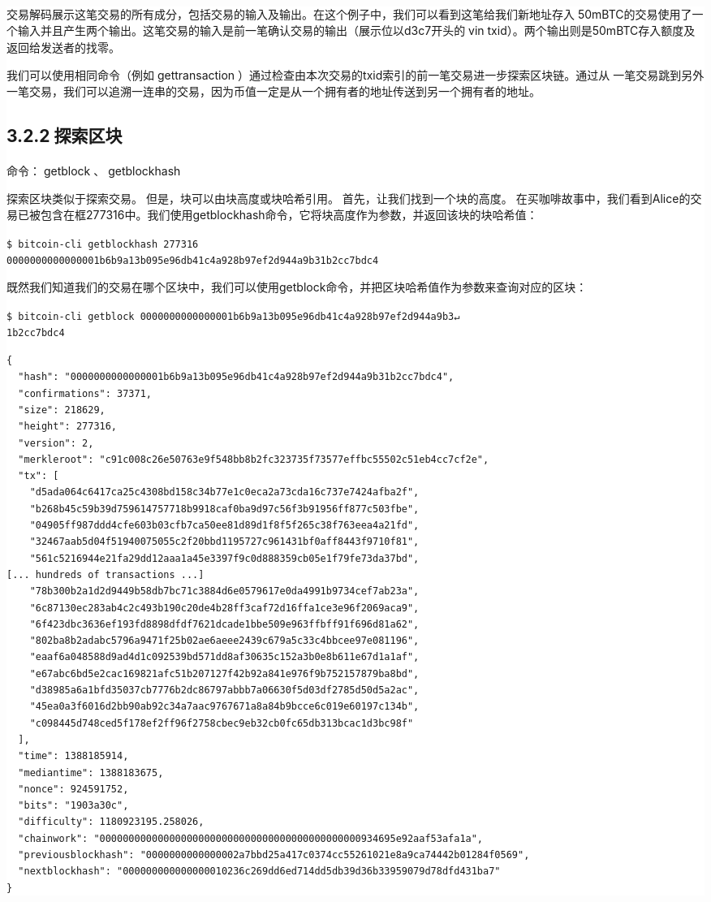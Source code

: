 交易解码展示这笔交易的所有成分，包括交易的输入及输出。在这个例子中，我们可以看到这笔给我们新地址存入 50mBTC的交易使用了一个输入并且产生两个输出。这笔交易的输入是前一笔确认交易的输出（展示位以d3c7开头的 vin txid）。两个输出则是50mBTC存入额度及返回给发送者的找零。

我们可以使用相同命令（例如 gettransaction ）通过检查由本次交易的txid索引的前一笔交易进一步探索区块链。通过从 一笔交易跳到另外一笔交易，我们可以追溯一连串的交易，因为币值一定是从一个拥有者的地址传送到另一个拥有者的地址。

## 3.2.2 探索区块

命令： getblock 、 getblockhash

探索区块类似于探索交易。 但是，块可以由块高度或块哈希引用。 首先，让我们找到一个块的高度。 在买咖啡故事中，我们看到Alice的交易已被包含在框277316中。我们使用getblockhash命令，它将块高度作为参数，并返回该块的块哈希值：

```
$ bitcoin-cli getblockhash 277316
0000000000000001b6b9a13b095e96db41c4a928b97ef2d944a9b31b2cc7bdc4
```

既然我们知道我们的交易在哪个区块中，我们可以使用getblock命令，并把区块哈希值作为参数来查询对应的区块：

```
$ bitcoin-cli getblock 0000000000000001b6b9a13b095e96db41c4a928b97ef2d944a9b3↵
1b2cc7bdc4
```

```
{
  "hash": "0000000000000001b6b9a13b095e96db41c4a928b97ef2d944a9b31b2cc7bdc4",
  "confirmations": 37371,
  "size": 218629,
  "height": 277316,
  "version": 2,
  "merkleroot": "c91c008c26e50763e9f548bb8b2fc323735f73577effbc55502c51eb4cc7cf2e",
  "tx": [
    "d5ada064c6417ca25c4308bd158c34b77e1c0eca2a73cda16c737e7424afba2f",
    "b268b45c59b39d759614757718b9918caf0ba9d97c56f3b91956ff877c503fbe",
    "04905ff987ddd4cfe603b03cfb7ca50ee81d89d1f8f5f265c38f763eea4a21fd",
    "32467aab5d04f51940075055c2f20bbd1195727c961431bf0aff8443f9710f81",
    "561c5216944e21fa29dd12aaa1a45e3397f9c0d888359cb05e1f79fe73da37bd",
[... hundreds of transactions ...]
    "78b300b2a1d2d9449b58db7bc71c3884d6e0579617e0da4991b9734cef7ab23a",
    "6c87130ec283ab4c2c493b190c20de4b28ff3caf72d16ffa1ce3e96f2069aca9",
    "6f423dbc3636ef193fd8898dfdf7621dcade1bbe509e963ffbff91f696d81a62",
    "802ba8b2adabc5796a9471f25b02ae6aeee2439c679a5c33c4bbcee97e081196",
    "eaaf6a048588d9ad4d1c092539bd571dd8af30635c152a3b0e8b611e67d1a1af",
    "e67abc6bd5e2cac169821afc51b207127f42b92a841e976f9b752157879ba8bd",
    "d38985a6a1bfd35037cb7776b2dc86797abbb7a06630f5d03df2785d50d5a2ac",
    "45ea0a3f6016d2bb90ab92c34a7aac9767671a8a84b9bcce6c019e60197c134b",
    "c098445d748ced5f178ef2ff96f2758cbec9eb32cb0fc65db313bcac1d3bc98f"
  ],
  "time": 1388185914,
  "mediantime": 1388183675,
  "nonce": 924591752,
  "bits": "1903a30c",
  "difficulty": 1180923195.258026,
  "chainwork": "000000000000000000000000000000000000000000000934695e92aaf53afa1a",
  "previousblockhash": "0000000000000002a7bbd25a417c0374cc55261021e8a9ca74442b01284f0569",
  "nextblockhash": "000000000000000010236c269dd6ed714dd5db39d36b33959079d78dfd431ba7"
}
```
